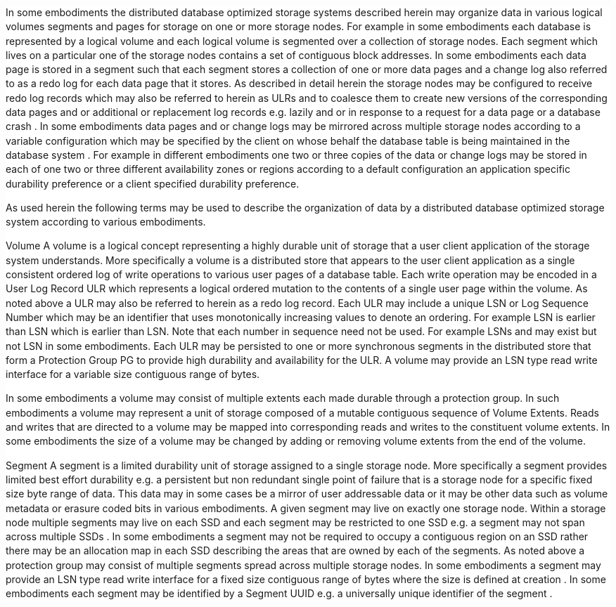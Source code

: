 In some embodiments the distributed database optimized storage systems described herein may organize data in various logical volumes segments and pages for storage on one or more storage nodes. For example in some embodiments each database is represented by a logical volume and each logical volume is segmented over a collection of storage nodes. Each segment which lives on a particular one of the storage nodes contains a set of contiguous block addresses. In some embodiments each data page is stored in a segment such that each segment stores a collection of one or more data pages and a change log also referred to as a redo log for each data page that it stores. As described in detail herein the storage nodes may be configured to receive redo log records which may also be referred to herein as ULRs and to coalesce them to create new versions of the corresponding data pages and or additional or replacement log records e.g. lazily and or in response to a request for a data page or a database crash . In some embodiments data pages and or change logs may be mirrored across multiple storage nodes according to a variable configuration which may be specified by the client on whose behalf the database table is being maintained in the database system . For example in different embodiments one two or three copies of the data or change logs may be stored in each of one two or three different availability zones or regions according to a default configuration an application specific durability preference or a client specified durability preference.

As used herein the following terms may be used to describe the organization of data by a distributed database optimized storage system according to various embodiments.

Volume A volume is a logical concept representing a highly durable unit of storage that a user client application of the storage system understands. More specifically a volume is a distributed store that appears to the user client application as a single consistent ordered log of write operations to various user pages of a database table. Each write operation may be encoded in a User Log Record ULR which represents a logical ordered mutation to the contents of a single user page within the volume. As noted above a ULR may also be referred to herein as a redo log record. Each ULR may include a unique LSN or Log Sequence Number which may be an identifier that uses monotonically increasing values to denote an ordering. For example LSN is earlier than LSN which is earlier than LSN. Note that each number in sequence need not be used. For example LSNs and may exist but not LSN in some embodiments. Each ULR may be persisted to one or more synchronous segments in the distributed store that form a Protection Group PG to provide high durability and availability for the ULR. A volume may provide an LSN type read write interface for a variable size contiguous range of bytes.

In some embodiments a volume may consist of multiple extents each made durable through a protection group. In such embodiments a volume may represent a unit of storage composed of a mutable contiguous sequence of Volume Extents. Reads and writes that are directed to a volume may be mapped into corresponding reads and writes to the constituent volume extents. In some embodiments the size of a volume may be changed by adding or removing volume extents from the end of the volume.

Segment A segment is a limited durability unit of storage assigned to a single storage node. More specifically a segment provides limited best effort durability e.g. a persistent but non redundant single point of failure that is a storage node for a specific fixed size byte range of data. This data may in some cases be a mirror of user addressable data or it may be other data such as volume metadata or erasure coded bits in various embodiments. A given segment may live on exactly one storage node. Within a storage node multiple segments may live on each SSD and each segment may be restricted to one SSD e.g. a segment may not span across multiple SSDs . In some embodiments a segment may not be required to occupy a contiguous region on an SSD rather there may be an allocation map in each SSD describing the areas that are owned by each of the segments. As noted above a protection group may consist of multiple segments spread across multiple storage nodes. In some embodiments a segment may provide an LSN type read write interface for a fixed size contiguous range of bytes where the size is defined at creation . In some embodiments each segment may be identified by a Segment UUID e.g. a universally unique identifier of the segment .
